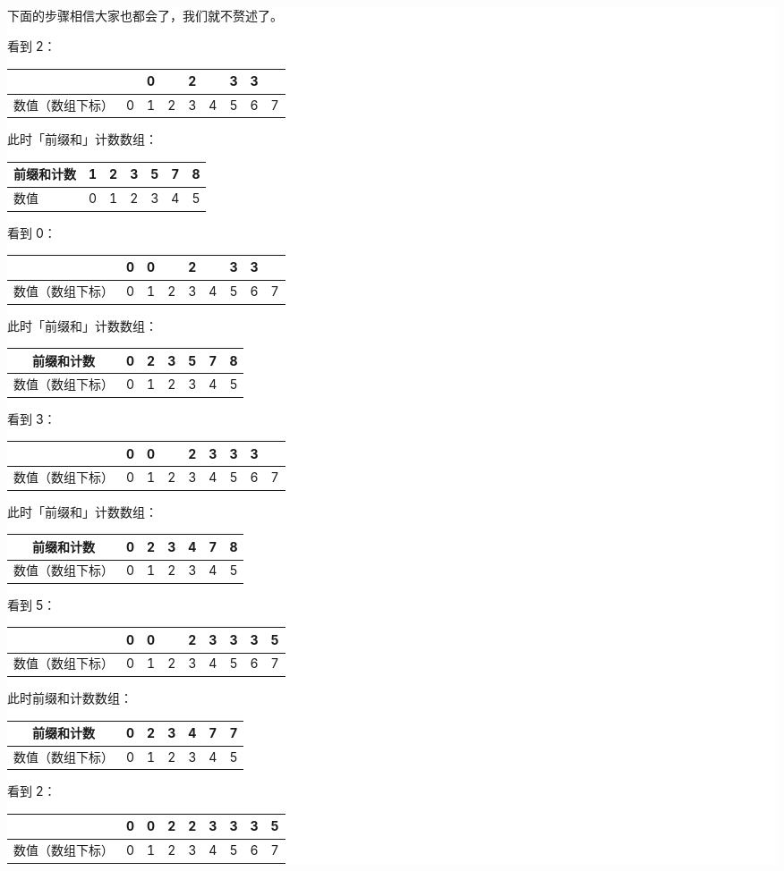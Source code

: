 下面的步骤相信大家也都会了，我们就不赘述了。

看到 $2$：

|      |      | 0    |      | 2    |      | 3    | 3    |      |
| ---- | ---- | ---- | ---- | ---- | ---- | ---- | ---- | ---- |
| 数值（数组下标） | 0    | 1    | 2    | 3    | 4    | 5    | 6    | 7    |

此时「前缀和」计数数组：

| 前缀和计数 | 1    | 2    | 3    | 5    | 7    | 8    |
| ---------- | ---- | ---- | ---- | ---- | ---- | ---- |
| 数值       | 0    | 1    | 2    | 3    | 4    | 5    |

看到 $0$：

|      | 0    | 0    |      | 2    |      | 3    | 3    |      |
| ---- | ---- | ---- | ---- | ---- | ---- | ---- | ---- | ---- |
| 数值（数组下标） | 0    | 1    | 2    | 3    | 4    | 5    | 6    | 7    |

此时「前缀和」计数数组：

| 前缀和计数 | 0    | 2    | 3    | 5    | 7    | 8    |
| ---------- | ---- | ---- | ---- | ---- | ---- | ---- |
| 数值（数组下标） | 0    | 1    | 2    | 3    | 4    | 5    |

看到 $3$：

|      | 0    | 0    |      | 2    | 3    | 3    | 3    |      |
| ---- | ---- | ---- | ---- | ---- | ---- | ---- | ---- | ---- |
| 数值（数组下标） | 0    | 1    | 2    | 3    | 4    | 5    | 6    | 7    |

此时「前缀和」计数数组：

| 前缀和计数 | 0    | 2    | 3    | 4    | 7    | 8    |
| ---------- | ---- | ---- | ---- | ---- | ---- | ---- |
| 数值（数组下标）       | 0    | 1    | 2    | 3    | 4    | 5    |

看到 $5$：

|      | 0    | 0    |      | 2    | 3    | 3    | 3    | 5    |
| ---- | ---- | ---- | ---- | ---- | ---- | ---- | ---- | ---- |
| 数值（数组下标） | 0    | 1    | 2    | 3    | 4    | 5    | 6    | 7    |

此时前缀和计数数组：

| 前缀和计数 | 0    | 2    | 3    | 4    | 7    | 7    |
| ---------- | ---- | ---- | ---- | ---- | ---- | ---- |
| 数值（数组下标）       | 0    | 1    | 2    | 3    | 4    | 5    |

看到 $2$：

|      | 0    | 0    | 2    | 2    | 3    | 3    | 3    | 5    |
| ---- | ---- | ---- | ---- | ---- | ---- | ---- | ---- | ---- |
| 数值（数组下标） | 0    | 1    | 2    | 3    | 4    | 5    | 6    | 7    |
